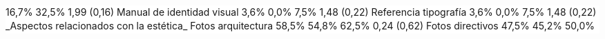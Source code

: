 <td style="text-align:center;">16,7%</td>

<td style="text-align:center;">32,5%</td>

<td style="text-align:center;">1,99 (0,16)</td>

</tr>

<tr>

<td>Manual de identidad visual</td>

<td style="text-align:center;">3,6%</td>

<td style="text-align:center;">0,0%</td>

<td style="text-align:center;">7,5%</td>

<td style="text-align:center;">1,48 (0,22)</td>

</tr>

<tr>

<td>Referencia tipografía</td>

<td style="text-align:center;">3,6%</td>

<td style="text-align:center;">0,0%</td>

<td style="text-align:center;">7,5%</td>

<td style="text-align:center;">1,48 (0,22)</td>

</tr>

<tr>

<td colspan="5">_Aspectos relacionados con la estética_</td>

</tr>

<tr>

<td>Fotos arquitectura</td>

<td style="text-align:center;">58,5%</td>

<td style="text-align:center;">54,8%</td>

<td style="text-align:center;">62,5%</td>

<td style="text-align:center;">0,24 (0,62)</td>

</tr>

<tr>

<td>Fotos directivos</td>

<td style="text-align:center;">47,5%</td>

<td style="text-align:center;">45,2%</td>

<td style="text-align:center;">50,0%</td>
